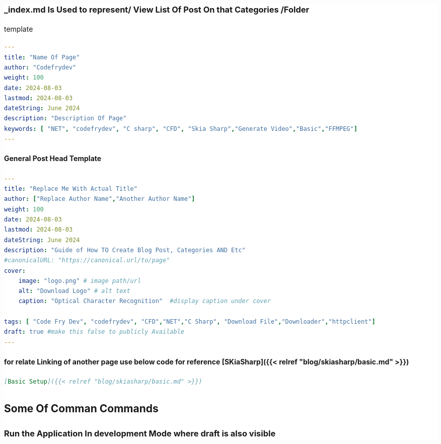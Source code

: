 ### _index.md Is Used to represent/ View List Of Post On that Categories /Folder
template
```yaml
---
title: "Name Of Page"
author: "Codefrydev"
weight: 100
date: 2024-08-03
lastmod: 2024-08-03
dateString: June 2024
description: "Description Of Page" 
keywords: [ "NET", "codefrydev", "C sharp", "CFD", "Skia Sharp","Generate Video","Basic","FFMPEG"]
---
```

#### General Post Head Template

```yaml
---
title: "Replace Me With Actual Title"
author: ["Replace Author Name","Another Author Name"]
weight: 100
date: 2024-08-03
lastmod: 2024-08-03
dateString: June 2024  
description: "Guide of How TO Create Blog Post, Categories AND Etc"
#canonicalURL: "https://canonical.url/to/page"
cover:
    image: "logo.png" # image path/url
    alt: "Download Logo" # alt text
    caption: "Optical Character Recognition"  #display caption under cover 

tags: [ "Code Fry Dev", "codefrydev", "CFD","NET","C Sharp", "Download File","Downloader","httpclient"]
draft: true #make this false to publicly Available
---
```

#### for relate Linking of another page use below code for reference [SKiaSharp]({{< relref "blog/skiasharp/basic.md" >}})

```md
[Basic Setup]({{< relref "blog/skiasharp/basic.md" >}})
```


## Some Of Comman Commands

### Run the Application In development Mode where draft is also visible
